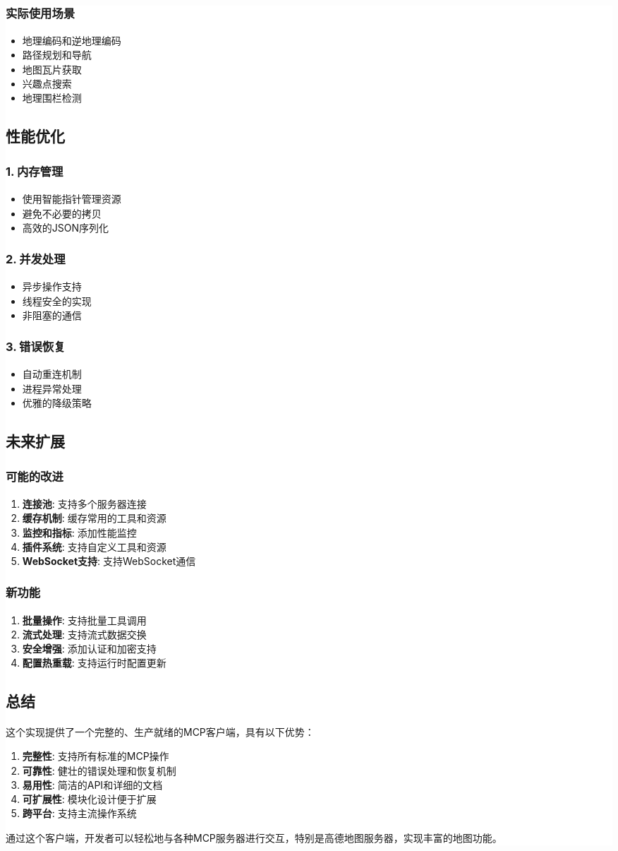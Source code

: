 ### 实际使用场景
- 地理编码和逆地理编码
- 路径规划和导航
- 地图瓦片获取
- 兴趣点搜索
- 地理围栏检测

## 性能优化

### 1. 内存管理
- 使用智能指针管理资源
- 避免不必要的拷贝
- 高效的JSON序列化

### 2. 并发处理
- 异步操作支持
- 线程安全的实现
- 非阻塞的通信

### 3. 错误恢复
- 自动重连机制
- 进程异常处理
- 优雅的降级策略

## 未来扩展

### 可能的改进
1. **连接池**: 支持多个服务器连接
2. **缓存机制**: 缓存常用的工具和资源
3. **监控和指标**: 添加性能监控
4. **插件系统**: 支持自定义工具和资源
5. **WebSocket支持**: 支持WebSocket通信

### 新功能
1. **批量操作**: 支持批量工具调用
2. **流式处理**: 支持流式数据交换
3. **安全增强**: 添加认证和加密支持
4. **配置热重载**: 支持运行时配置更新

## 总结

这个实现提供了一个完整的、生产就绪的MCP客户端，具有以下优势：

1. **完整性**: 支持所有标准的MCP操作
2. **可靠性**: 健壮的错误处理和恢复机制
3. **易用性**: 简洁的API和详细的文档
4. **可扩展性**: 模块化设计便于扩展
5. **跨平台**: 支持主流操作系统

通过这个客户端，开发者可以轻松地与各种MCP服务器进行交互，特别是高德地图服务器，实现丰富的地图功能。 